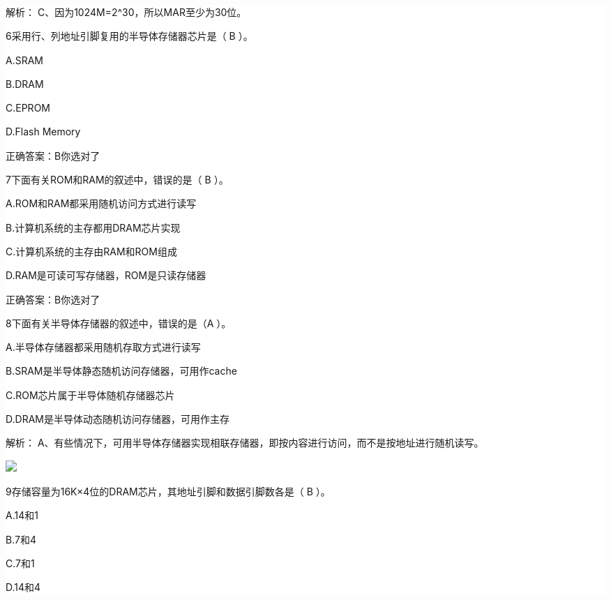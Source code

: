 
解析：  C、因为1024M=2^30，所以MAR至少为30位。






6采用行、列地址引脚复用的半导体存储器芯片是（ B    ）。

A.SRAM

B.DRAM

C.EPROM

D.Flash Memory

正确答案：B你选对了






7下面有关ROM和RAM的叙述中，错误的是（ B  ）。

A.ROM和RAM都采用随机访问方式进行读写

B.计算机系统的主存都用DRAM芯片实现

C.计算机系统的主存由RAM和ROM组成

D.RAM是可读可写存储器，ROM是只读存储器

正确答案：B你选对了






8下面有关半导体存储器的叙述中，错误的是（A   ）。

A.半导体存储器都采用随机存取方式进行读写

B.SRAM是半导体静态随机访问存储器，可用作cache

C.ROM芯片属于半导体随机存储器芯片

D.DRAM是半导体动态随机访问存储器，可用作主存

解析：  A、有些情况下，可用半导体存储器实现相联存储器，即按内容进行访问，而不是按地址进行随机读写。


![](https://cdn.jsdelivr.net/gh/Rosefinch-Midsummer/MyImagesHost02/img/202311181118555.png)





9存储容量为16K×4位的DRAM芯片，其地址引脚和数据引脚数各是（ B  ）。

A.14和1

B.7和4

C.7和1

D.14和4
